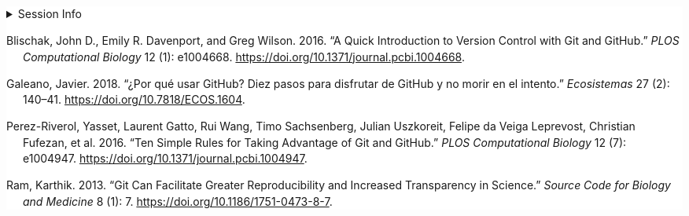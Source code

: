 <details><summary>
Session Info
</summary></details>

<div id="refs" class="references csl-bib-body hanging-indent">

<div id="ref-blischak2016" class="csl-entry">

Blischak, John D., Emily R. Davenport, and Greg Wilson. 2016. “A Quick
Introduction to Version Control with Git and GitHub.” *PLOS
Computational Biology* 12 (1): e1004668.
<https://doi.org/10.1371/journal.pcbi.1004668>.

</div>

<div id="ref-galeano2018" class="csl-entry">

Galeano, Javier. 2018. “¿Por qué usar GitHub? Diez pasos para disfrutar
de GitHub y no morir en el intento.” *Ecosistemas* 27 (2): 140–41.
<https://doi.org/10.7818/ECOS.1604>.

</div>

<div id="ref-perez-riverol2016" class="csl-entry">

Perez-Riverol, Yasset, Laurent Gatto, Rui Wang, Timo Sachsenberg, Julian
Uszkoreit, Felipe da Veiga Leprevost, Christian Fufezan, et al. 2016.
“Ten Simple Rules for Taking Advantage of Git and GitHub.” *PLOS
Computational Biology* 12 (7): e1004947.
<https://doi.org/10.1371/journal.pcbi.1004947>.

</div>

<div id="ref-ram2013" class="csl-entry">

Ram, Karthik. 2013. “Git Can Facilitate Greater Reproducibility and
Increased Transparency in Science.” *Source Code for Biology and
Medicine* 8 (1): 7. <https://doi.org/10.1186/1751-0473-8-7>.

</div>

</div>
